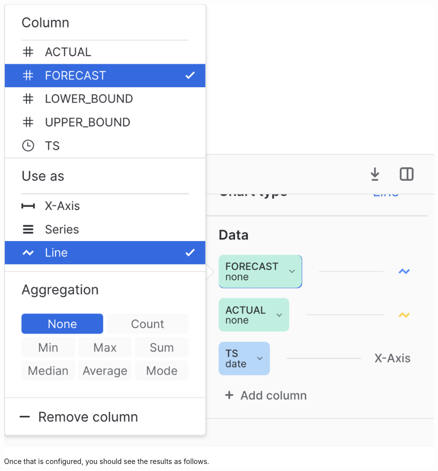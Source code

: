 ![Chat configuration](assets/chart-configuration.png)

Once that is configured, you should see the results as follows.
